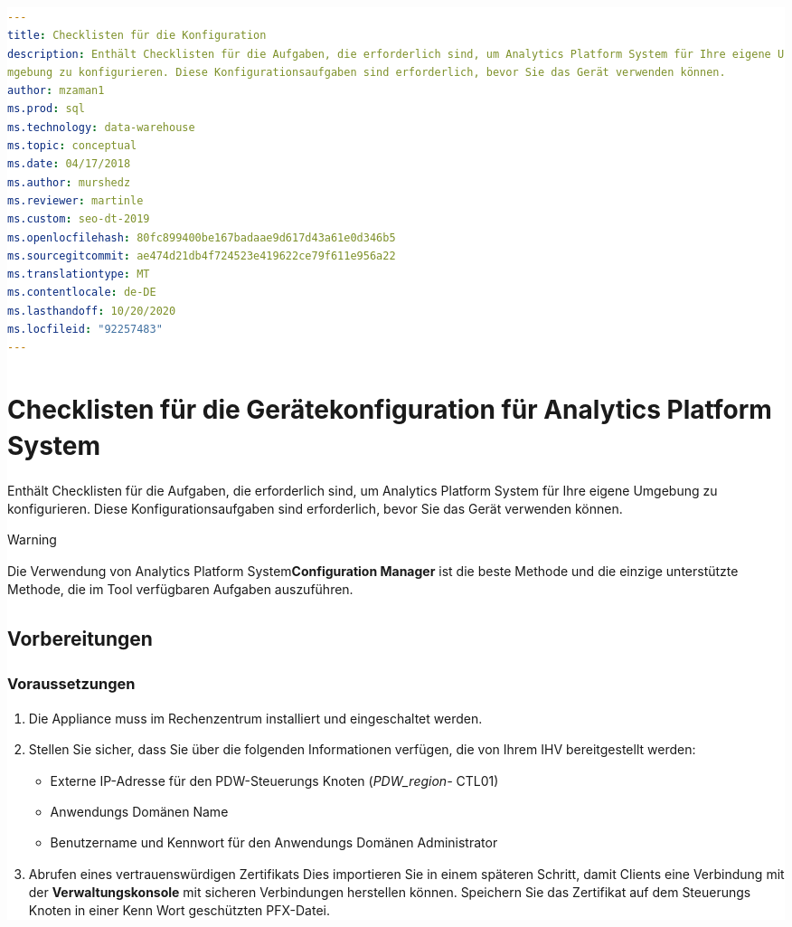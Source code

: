 ```yaml
---
title: Checklisten für die Konfiguration
description: Enthält Checklisten für die Aufgaben, die erforderlich sind, um Analytics Platform System für Ihre eigene Umgebung zu konfigurieren. Diese Konfigurationsaufgaben sind erforderlich, bevor Sie das Gerät verwenden können.
author: mzaman1
ms.prod: sql
ms.technology: data-warehouse
ms.topic: conceptual
ms.date: 04/17/2018
ms.author: murshedz
ms.reviewer: martinle
ms.custom: seo-dt-2019
ms.openlocfilehash: 80fc899400be167badaae9d617d43a61e0d346b5
ms.sourcegitcommit: ae474d21db4f724523e419622ce79f611e956a22
ms.translationtype: MT
ms.contentlocale: de-DE
ms.lasthandoff: 10/20/2020
ms.locfileid: "92257483"
---
```

# <a name="appliance-configuration-checklists-for-analytics-platform-system"></a>Checklisten für die Gerätekonfiguration für Analytics Platform System
Enthält Checklisten für die Aufgaben, die erforderlich sind, um Analytics Platform System für Ihre eigene Umgebung zu konfigurieren. Diese Konfigurationsaufgaben sind erforderlich, bevor Sie das Gerät verwenden können.  
  
> [!WARNING]  
> Die Verwendung von Analytics Platform System**Configuration Manager** ist die beste Methode und die einzige unterstützte Methode, die im Tool verfügbaren Aufgaben auszuführen.  
  
## <a name="before-you-begin"></a><a name="BeforeTasks"></a>Vorbereitungen  
  
### <a name="prerequisites"></a>Voraussetzungen  
  
1.  Die Appliance muss im Rechenzentrum installiert und eingeschaltet werden.  
  
2.  Stellen Sie sicher, dass Sie über die folgenden Informationen verfügen, die von Ihrem IHV bereitgestellt werden:  
  
    -   Externe IP-Adresse für den PDW-Steuerungs Knoten (*PDW_region-* CTL01)  
  
    -   Anwendungs Domänen Name  
  
    -   Benutzername und Kennwort für den Anwendungs Domänen Administrator  
  
3.  Abrufen eines vertrauenswürdigen Zertifikats Dies importieren Sie in einem späteren Schritt, damit Clients eine Verbindung mit der **Verwaltungskonsole** mit sicheren Verbindungen herstellen können. Speichern Sie das Zertifikat auf dem Steuerungs Knoten in einer Kenn Wort geschützten PFX-Datei.  
  